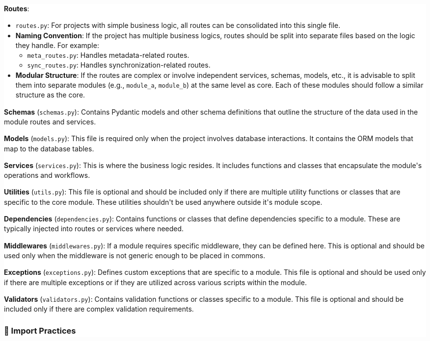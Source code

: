 **Routes**:

- `routes.py`: For projects with simple business logic, all routes can be consolidated into this single file.
- **Naming Convention**: If the project has multiple business logics, routes should be split into separate files based
  on the logic they handle. For example:
    - `meta_routes.py`: Handles metadata-related routes.
    - `sync_routes.py`: Handles synchronization-related routes.
- **Modular Structure**: If the routes are complex or involve independent services, schemas, models, etc., it is
  advisable to split them into separate modules (e.g., `module_a`, `module_b`) at the same level as core. Each of these
  modules should follow a similar structure as the core.

**Schemas** (`schemas.py`): Contains Pydantic models and other schema definitions that outline the structure of the data
used in the module routes
and services.

**Models** (`models.py`): This file is required only when the project involves database interactions. It contains the
ORM models that map to the
database tables.

**Services** (`services.py`): This is where the business logic resides. It includes functions and classes that
encapsulate the module's operations and
workflows.

**Utilities** (`utils.py`): This file is optional and should be included only if there are multiple utility functions or
classes that are specific
to the core module. These utilities shouldn't be used anywhere outside it's module scope.

**Dependencies** (`dependencies.py`): Contains functions or classes that define dependencies specific to a module. These
are typically injected into
routes or services where needed.

**Middlewares** (`middlewares.py`): If a module requires specific middleware, they can be defined here. This is optional
and should be used only when
the middleware is not generic enough to be placed in commons.

**Exceptions** (`exceptions.py`): Defines custom exceptions that are specific to a module. This file is optional and
should be used only if there
are multiple exceptions or if they are utilized across various scripts within the module.

**Validators** (`validators.py`): Contains validation functions or classes specific to a module. This file is optional
and should be included only
if there are complex validation requirements.

### 🧩️ Import Practices
